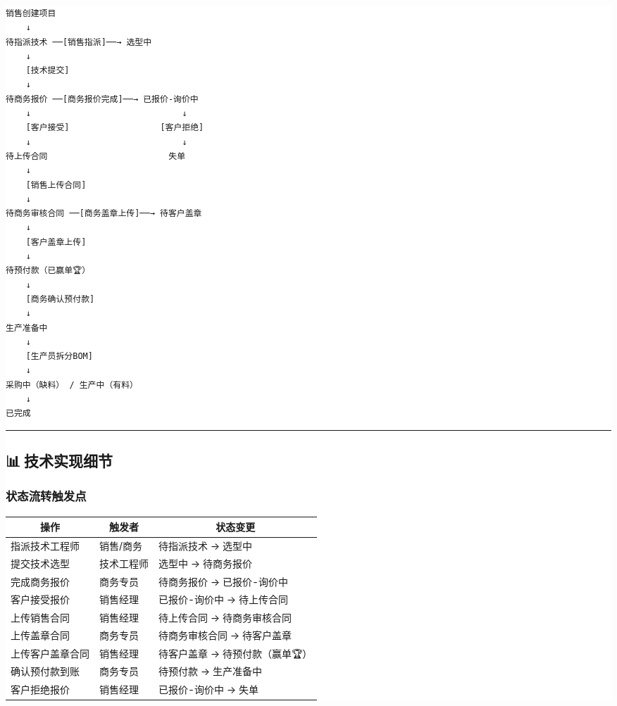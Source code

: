 ```
销售创建项目
    ↓
待指派技术 ──[销售指派]──→ 选型中
    ↓
    [技术提交]
    ↓
待商务报价 ──[商务报价完成]──→ 已报价-询价中
    ↓                              ↓
    [客户接受]                  [客户拒绝]
    ↓                              ↓
待上传合同                        失单
    ↓
    [销售上传合同]
    ↓
待商务审核合同 ──[商务盖章上传]──→ 待客户盖章
    ↓
    [客户盖章上传]
    ↓
待预付款（已赢单🏆）
    ↓
    [商务确认预付款]
    ↓
生产准备中
    ↓
    [生产员拆分BOM]
    ↓
采购中（缺料） / 生产中（有料）
    ↓
已完成
```

---

## 📊 技术实现细节

### 状态流转触发点

| 操作 | 触发者 | 状态变更 |
|------|-------|---------|
| 指派技术工程师 | 销售/商务 | 待指派技术 → 选型中 |
| 提交技术选型 | 技术工程师 | 选型中 → 待商务报价 |
| 完成商务报价 | 商务专员 | 待商务报价 → 已报价-询价中 |
| 客户接受报价 | 销售经理 | 已报价-询价中 → 待上传合同 |
| 上传销售合同 | 销售经理 | 待上传合同 → 待商务审核合同 |
| 上传盖章合同 | 商务专员 | 待商务审核合同 → 待客户盖章 |
| 上传客户盖章合同 | 销售经理 | 待客户盖章 → 待预付款（赢单🏆） |
| 确认预付款到账 | 商务专员 | 待预付款 → 生产准备中 |
| 客户拒绝报价 | 销售经理 | 已报价-询价中 → 失单 |

